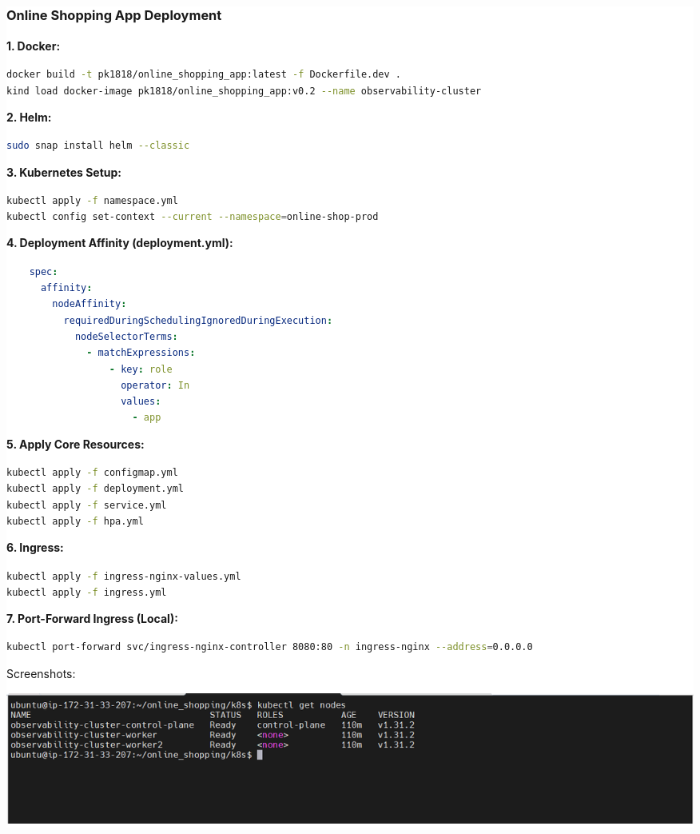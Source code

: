 ### Online Shopping App Deployment

**1. Docker:**
```bash
docker build -t pk1818/online_shopping_app:latest -f Dockerfile.dev .
kind load docker-image pk1818/online_shopping_app:v0.2 --name observability-cluster
```

**2. Helm:**
```bash
sudo snap install helm --classic
```

**3. Kubernetes Setup:**
```bash
kubectl apply -f namespace.yml
kubectl config set-context --current --namespace=online-shop-prod
```

**4. Deployment Affinity (deployment.yml):**
```yaml
    spec:
      affinity:
        nodeAffinity:
          requiredDuringSchedulingIgnoredDuringExecution:
            nodeSelectorTerms:
              - matchExpressions:
                  - key: role
                    operator: In
                    values:
                      - app
```

**5. Apply Core Resources:**
```bash
kubectl apply -f configmap.yml
kubectl apply -f deployment.yml
kubectl apply -f service.yml
kubectl apply -f hpa.yml
```

**6. Ingress:**
```bash
kubectl apply -f ingress-nginx-values.yml
kubectl apply -f ingress.yml
```

**7. Port-Forward Ingress (Local):**
```bash
kubectl port-forward svc/ingress-nginx-controller 8080:80 -n ingress-nginx --address=0.0.0.0
```


Screenshots:

![alt text](task_images/1-a.png) 
